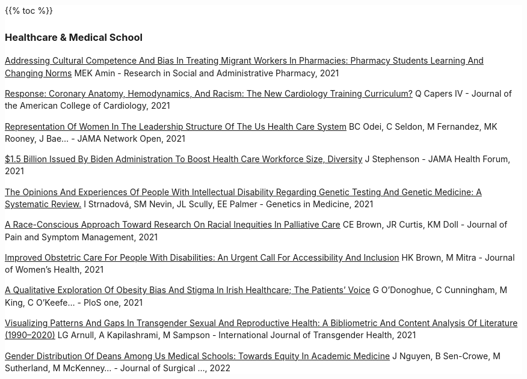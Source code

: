 {{% toc %}}

### Healthcare & Medical School

[Addressing Cultural Competence And Bias In Treating Migrant Workers In
Pharmacies: Pharmacy Students Learning And Changing
Norms](https://www.sciencedirect.com/science/article/pii/S1551741121003843)
MEK Amin - Research in Social and Administrative Pharmacy, 2021

[Response: Coronary Anatomy, Hemodynamics, And Racism: The New
Cardiology Training
Curriculum?](https://www.jacc.org/doi/full/10.1016/j.jacc.2021.07.064) Q
Capers IV - Journal of the American College of Cardiology, 2021

[Representation Of Women In The Leadership Structure Of The Us Health
Care
System](https://jamanetwork.com/journals/jamanetworkopen/fullarticle/2786684)
BC Odei, C Seldon, M Fernandez, MK Rooney, J Bae… - JAMA Network Open,
2021

[$1.5 Billion Issued By Biden Administration To Boost Health Care
Workforce Size,
Diversity](https://jamanetwork.com/journals/jama-health-forum/fullarticle/2786914)
J Stephenson - JAMA Health Forum, 2021

[The Opinions And Experiences Of People With Intellectual Disability
Regarding Genetic Testing And Genetic Medicine: A Systematic
Review.](https://www.sciencedirect.com/science/article/pii/S1098360021053910/pdf%3Fmd5%3D0b0d2cf403653f340d81f2c09540674f%26pid%3D1-s2.0-S1098360021053910-main.pdf)
I Strnadová, SM Nevin, JL Scully, EE Palmer - Genetics in Medicine, 2021

[A Race-Conscious Approach Toward Research On Racial Inequities In
Palliative
Care](https://www.sciencedirect.com/science/article/pii/S0885392421006436)
CE Brown, JR Curtis, KM Doll - Journal of Pain and Symptom Management,
2021

[Improved Obstetric Care For People With Disabilities: An Urgent Call
For Accessibility And
Inclusion](https://www.liebertpub.com/doi/full/10.1089/jwh.2021.0510) HK
Brown, M Mitra - Journal of Women’s Health, 2021

[A Qualitative Exploration Of Obesity Bias And Stigma In Irish
Healthcare; The Patients’
Voice](https://journals.plos.org/plosone/article%3Fid%3D10.1371/journal.pone.0260075)
G O’Donoghue, C Cunningham, M King, C O’Keefe… - PloS one, 2021

[Visualizing Patterns And Gaps In Transgender Sexual And Reproductive
Health: A Bibliometric And Content Analysis Of Literature
(1990–2020)](https://www.tandfonline.com/doi/pdf/10.1080/26895269.2021.1997691)
LG Arnull, A Kapilashrami, M Sampson - International Journal of
Transgender Health, 2021

[Gender Distribution Of Deans Among Us Medical Schools: Towards Equity
In Academic
Medicine](https://www.sciencedirect.com/science/article/pii/S0022480421006788)
J Nguyen, B Sen-Crowe, M Sutherland, M McKenney… - Journal of
Surgical …, 2022
